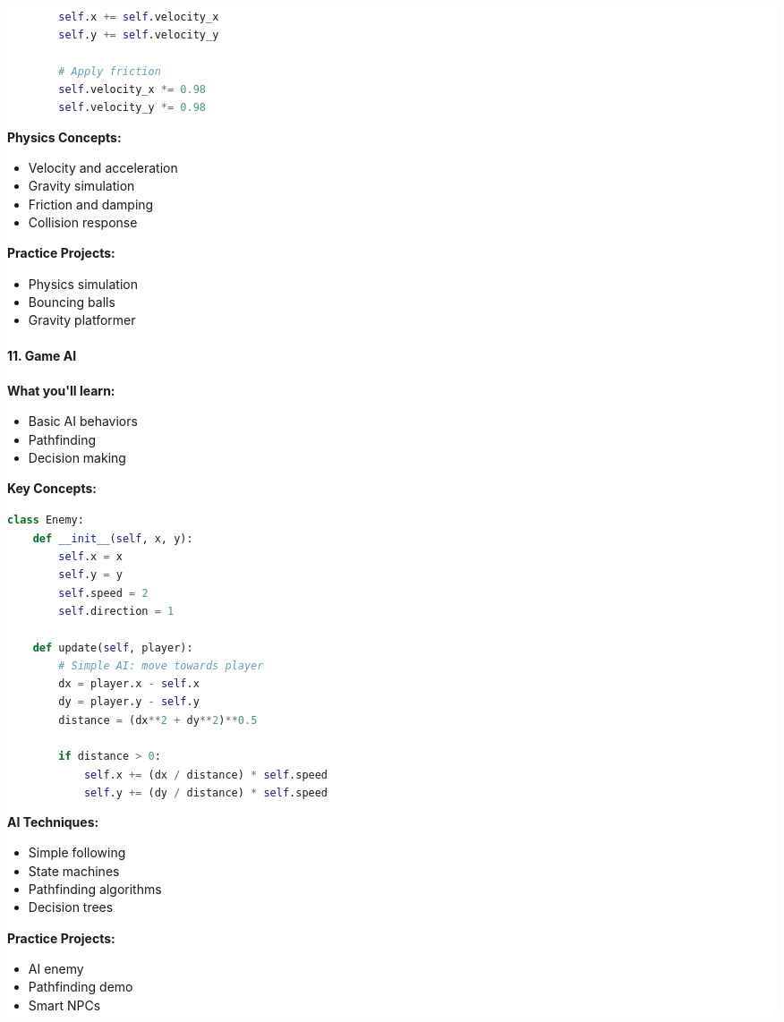 ```python
        self.x += self.velocity_x
        self.y += self.velocity_y
        
        # Apply friction
        self.velocity_x *= 0.98
        self.velocity_y *= 0.98
```

**Physics Concepts:**
- Velocity and acceleration
- Gravity simulation
- Friction and damping
- Collision response

**Practice Projects:**
- Physics simulation
- Bouncing balls
- Gravity platformer

#### 11. Game AI
**What you'll learn:**
- Basic AI behaviors
- Pathfinding
- Decision making

**Key Concepts:**
```python
class Enemy:
    def __init__(self, x, y):
        self.x = x
        self.y = y
        self.speed = 2
        self.direction = 1
    
    def update(self, player):
        # Simple AI: move towards player
        dx = player.x - self.x
        dy = player.y - self.y
        distance = (dx**2 + dy**2)**0.5
        
        if distance > 0:
            self.x += (dx / distance) * self.speed
            self.y += (dy / distance) * self.speed
```

**AI Techniques:**
- Simple following
- State machines
- Pathfinding algorithms
- Decision trees

**Practice Projects:**
- AI enemy
- Pathfinding demo
- Smart NPCs
